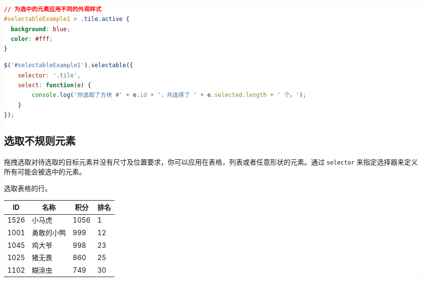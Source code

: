 ```css
// 为选中的元素应用不同的外观样式
#selectableExample1 > .tile.active {
  background: blue;
  color: #fff;
}
```

```javascript
$('#selectableExample1').selectable({
    selector: '.tile',
    select: function(e) {
        console.log('你选取了方块 #' + e.id + '，共选择了 ' + e.selected.length + ' 个。');
    }
});
```

## 选取不规则元素

拖拽选取对待选取的目标元素并没有尺寸及位置要求，你可以应用在表格，列表或者任意形状的元素。通过 `selector` 来指定选择器来定义所有可能会被选中的元素。

<example class="selectable-example" id="selectableExample2">
  <div class="message">选取表格的行。</div>
  <table class="table">
    <thead>
      <tr>
        <th>ID</th>
        <th>名称</th>
        <th>积分</th>
        <th>排名</th>
      </tr>
    </thead>
    <tbody>
      <tr data-id="1526">
        <td>1526</td>
        <td>小马虎</td>
        <td>1056</td>
        <td class="text-red"><i class="icon icon-double-angle-up"></i> 1 </td>
      </tr>
      <tr data-id="1001">
        <td>1001</td>
        <td>勇敢的小鸭</td>
        <td>999</td>
        <td class="text-red"><i class="icon icon-double-angle-up"></i> 12 </td>
      </tr>
      <tr data-id="1045">
        <td>1045</td>
        <td>鸡大爷</td>
        <td>998</td>
        <td class="text-green"><i class="icon icon-double-angle-up"></i> 23 </td>
      </tr>
      <tr data-id="1025">
        <td>1025</td>
        <td>猪无畏</td>
        <td>860</td>
        <td class="text-green"><i class="icon icon-double-angle-down"></i> 25 </td>
      </tr>
      <tr data-id="1102">
        <td>1102</td>
        <td>糊涂虫</td>
        <td>749</td>
        <td class="text-red"><i class="icon icon-double-angle-up"></i> 30 </td>
      </tr>
    </tbody>
  </table>